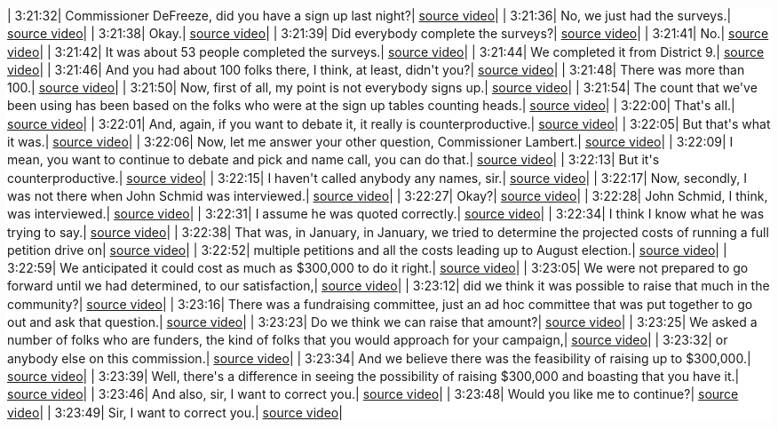 | 3:21:32| Commissioner DeFreeze, did you have a sign up last night?| [source video](https://archive.org/details/cocom080312charteramendments?start=12092)|
| 3:21:36| No, we just had the surveys.| [source video](https://archive.org/details/cocom080312charteramendments?start=12096)|
| 3:21:38| Okay.| [source video](https://archive.org/details/cocom080312charteramendments?start=12098)|
| 3:21:39| Did everybody complete the surveys?| [source video](https://archive.org/details/cocom080312charteramendments?start=12099)|
| 3:21:41| No.| [source video](https://archive.org/details/cocom080312charteramendments?start=12101)|
| 3:21:42| It was about 53 people completed the surveys.| [source video](https://archive.org/details/cocom080312charteramendments?start=12102)|
| 3:21:44| We completed it from District 9.| [source video](https://archive.org/details/cocom080312charteramendments?start=12104)|
| 3:21:46| And you had about 100 folks there, I think, at least, didn't you?| [source video](https://archive.org/details/cocom080312charteramendments?start=12106)|
| 3:21:48| There was more than 100.| [source video](https://archive.org/details/cocom080312charteramendments?start=12108)|
| 3:21:50| Now, first of all, my point is not everybody signs up.| [source video](https://archive.org/details/cocom080312charteramendments?start=12110)|
| 3:21:54| The count that we've been using has been based on the folks who were at the sign up tables counting heads.| [source video](https://archive.org/details/cocom080312charteramendments?start=12114)|
| 3:22:00| That's all.| [source video](https://archive.org/details/cocom080312charteramendments?start=12120)|
| 3:22:01| And, again, if you want to debate it, it really is counterproductive.| [source video](https://archive.org/details/cocom080312charteramendments?start=12121)|
| 3:22:05| But that's what it was.| [source video](https://archive.org/details/cocom080312charteramendments?start=12125)|
| 3:22:06| Now, let me answer your other question, Commissioner Lambert.| [source video](https://archive.org/details/cocom080312charteramendments?start=12126)|
| 3:22:09| I mean, you want to continue to debate and pick and name call, you can do that.| [source video](https://archive.org/details/cocom080312charteramendments?start=12129)|
| 3:22:13| But it's counterproductive.| [source video](https://archive.org/details/cocom080312charteramendments?start=12133)|
| 3:22:15| I haven't called anybody any names, sir.| [source video](https://archive.org/details/cocom080312charteramendments?start=12135)|
| 3:22:17| Now, secondly, I was not there when John Schmid was interviewed.| [source video](https://archive.org/details/cocom080312charteramendments?start=12137)|
| 3:22:27| Okay?| [source video](https://archive.org/details/cocom080312charteramendments?start=12147)|
| 3:22:28| John Schmid, I think, was interviewed.| [source video](https://archive.org/details/cocom080312charteramendments?start=12148)|
| 3:22:31| I assume he was quoted correctly.| [source video](https://archive.org/details/cocom080312charteramendments?start=12151)|
| 3:22:34| I think I know what he was trying to say.| [source video](https://archive.org/details/cocom080312charteramendments?start=12154)|
| 3:22:38| That was, in January, in January, we tried to determine the projected costs of running a full petition drive on| [source video](https://archive.org/details/cocom080312charteramendments?start=12158)|
| 3:22:52| multiple petitions and all the costs leading up to August election.| [source video](https://archive.org/details/cocom080312charteramendments?start=12172)|
| 3:22:59| We anticipated it could cost as much as $300,000 to do it right.| [source video](https://archive.org/details/cocom080312charteramendments?start=12179)|
| 3:23:05| We were not prepared to go forward until we had determined, to our satisfaction,| [source video](https://archive.org/details/cocom080312charteramendments?start=12185)|
| 3:23:12| did we think it was possible to raise that much in the community?| [source video](https://archive.org/details/cocom080312charteramendments?start=12192)|
| 3:23:16| There was a fundraising committee, just an ad hoc committee that was put together to go out and ask that question.| [source video](https://archive.org/details/cocom080312charteramendments?start=12196)|
| 3:23:23| Do we think we can raise that amount?| [source video](https://archive.org/details/cocom080312charteramendments?start=12203)|
| 3:23:25| We asked a number of folks who are funders, the kind of folks that you would approach for your campaign,| [source video](https://archive.org/details/cocom080312charteramendments?start=12205)|
| 3:23:32| or anybody else on this commission.| [source video](https://archive.org/details/cocom080312charteramendments?start=12212)|
| 3:23:34| And we believe there was the feasibility of raising up to $300,000.| [source video](https://archive.org/details/cocom080312charteramendments?start=12214)|
| 3:23:39| Well, there's a difference in seeing the possibility of raising $300,000 and boasting that you have it.| [source video](https://archive.org/details/cocom080312charteramendments?start=12219)|
| 3:23:46| And also, sir, I want to correct you.| [source video](https://archive.org/details/cocom080312charteramendments?start=12226)|
| 3:23:48| Would you like me to continue?| [source video](https://archive.org/details/cocom080312charteramendments?start=12228)|
| 3:23:49| Sir, I want to correct you.| [source video](https://archive.org/details/cocom080312charteramendments?start=12229)|